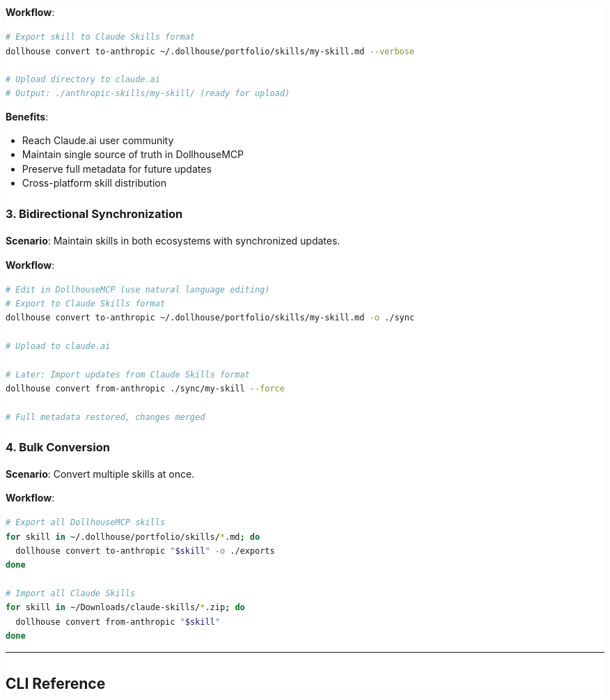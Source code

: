 **Workflow**:
```bash
# Export skill to Claude Skills format
dollhouse convert to-anthropic ~/.dollhouse/portfolio/skills/my-skill.md --verbose

# Upload directory to claude.ai
# Output: ./anthropic-skills/my-skill/ (ready for upload)
```

**Benefits**:
- Reach Claude.ai user community
- Maintain single source of truth in DollhouseMCP
- Preserve full metadata for future updates
- Cross-platform skill distribution

### 3. Bidirectional Synchronization

**Scenario**: Maintain skills in both ecosystems with synchronized updates.

**Workflow**:
```bash
# Edit in DollhouseMCP (use natural language editing)
# Export to Claude Skills format
dollhouse convert to-anthropic ~/.dollhouse/portfolio/skills/my-skill.md -o ./sync

# Upload to claude.ai

# Later: Import updates from Claude Skills format
dollhouse convert from-anthropic ./sync/my-skill --force

# Full metadata restored, changes merged
```

### 4. Bulk Conversion

**Scenario**: Convert multiple skills at once.

**Workflow**:
```bash
# Export all DollhouseMCP skills
for skill in ~/.dollhouse/portfolio/skills/*.md; do
  dollhouse convert to-anthropic "$skill" -o ./exports
done

# Import all Claude Skills
for skill in ~/Downloads/claude-skills/*.zip; do
  dollhouse convert from-anthropic "$skill"
done
```

---

## CLI Reference
